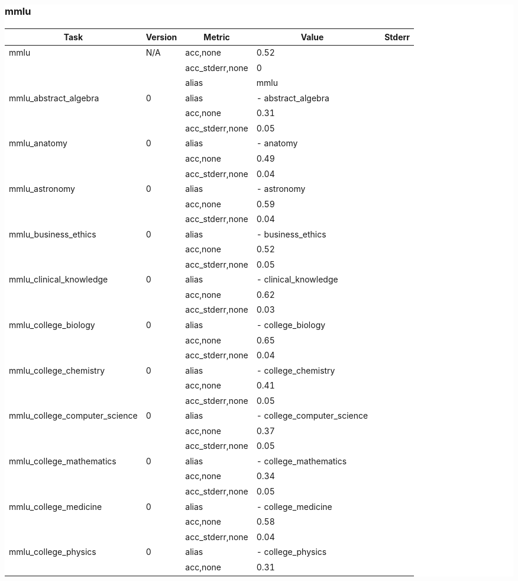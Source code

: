 ### mmlu
|                  Task                  |Version|    Metric     |                 Value                 |   |Stderr|
|----------------------------------------|-------|---------------|---------------------------------------|---|------|
|mmlu                                    |N/A    |acc,none       |                                   0.52|   |      |
|                                        |       |acc_stderr,none|                                      0|   |      |
|                                        |       |alias          |mmlu                                   |   |      |
|mmlu_abstract_algebra                   |      0|alias          |  - abstract_algebra                   |   |      |
|                                        |       |acc,none       |0.31                                   |   |      |
|                                        |       |acc_stderr,none|0.05                                   |   |      |
|mmlu_anatomy                            |      0|alias          |  - anatomy                            |   |      |
|                                        |       |acc,none       |0.49                                   |   |      |
|                                        |       |acc_stderr,none|0.04                                   |   |      |
|mmlu_astronomy                          |      0|alias          |  - astronomy                          |   |      |
|                                        |       |acc,none       |0.59                                   |   |      |
|                                        |       |acc_stderr,none|0.04                                   |   |      |
|mmlu_business_ethics                    |      0|alias          |  - business_ethics                    |   |      |
|                                        |       |acc,none       |0.52                                   |   |      |
|                                        |       |acc_stderr,none|0.05                                   |   |      |
|mmlu_clinical_knowledge                 |      0|alias          |  - clinical_knowledge                 |   |      |
|                                        |       |acc,none       |0.62                                   |   |      |
|                                        |       |acc_stderr,none|0.03                                   |   |      |
|mmlu_college_biology                    |      0|alias          |  - college_biology                    |   |      |
|                                        |       |acc,none       |0.65                                   |   |      |
|                                        |       |acc_stderr,none|0.04                                   |   |      |
|mmlu_college_chemistry                  |      0|alias          |  - college_chemistry                  |   |      |
|                                        |       |acc,none       |0.41                                   |   |      |
|                                        |       |acc_stderr,none|0.05                                   |   |      |
|mmlu_college_computer_science           |      0|alias          |  - college_computer_science           |   |      |
|                                        |       |acc,none       |0.37                                   |   |      |
|                                        |       |acc_stderr,none|0.05                                   |   |      |
|mmlu_college_mathematics                |      0|alias          |  - college_mathematics                |   |      |
|                                        |       |acc,none       |0.34                                   |   |      |
|                                        |       |acc_stderr,none|0.05                                   |   |      |
|mmlu_college_medicine                   |      0|alias          |  - college_medicine                   |   |      |
|                                        |       |acc,none       |0.58                                   |   |      |
|                                        |       |acc_stderr,none|0.04                                   |   |      |
|mmlu_college_physics                    |      0|alias          |  - college_physics                    |   |      |
|                                        |       |acc,none       |0.31                                   |   |      |